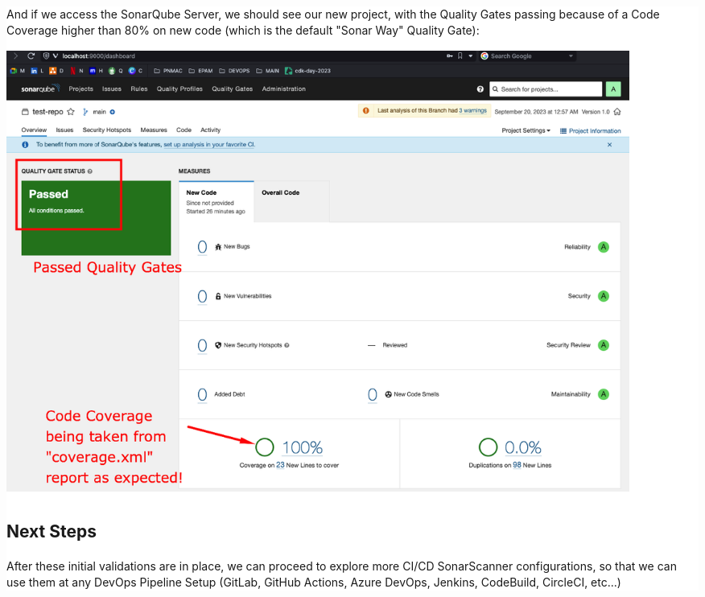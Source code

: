 And if we access the SonarQube Server, we should see our new project, with the Quality Gates passing because of a Code Coverage higher than 80% on new code (which is the default "Sonar Way" Quality Gate):

<img src="./assets/sonarscanner_quality_gates_passed.png" width=90%> <br>

## Next Steps

After these initial validations are in place, we can proceed to explore more CI/CD SonarScanner configurations, so that we can use them at any DevOps Pipeline Setup (GitLab, GitHub Actions, Azure DevOps, Jenkins, CodeBuild, CircleCI, etc...)

